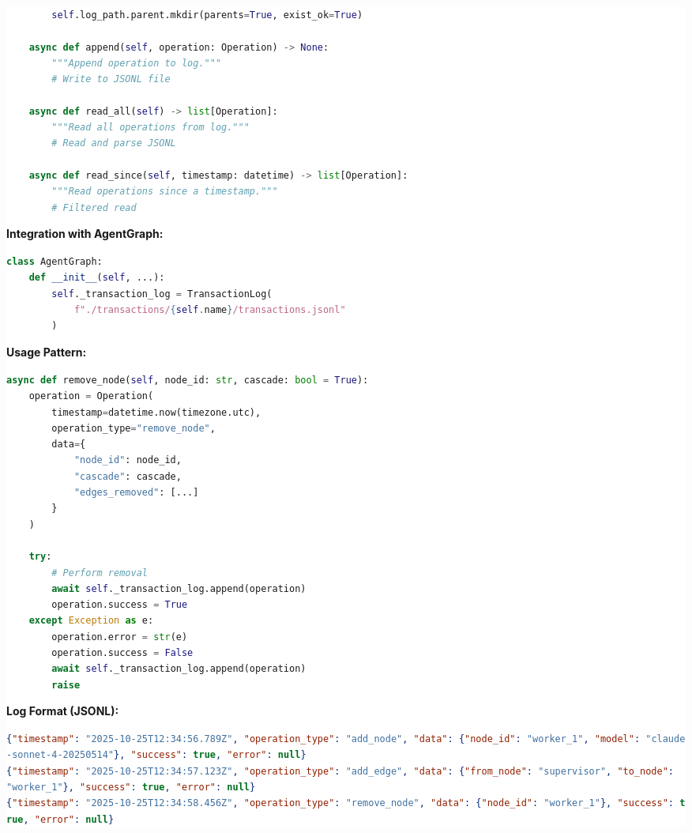 ```python
        self.log_path.parent.mkdir(parents=True, exist_ok=True)

    async def append(self, operation: Operation) -> None:
        """Append operation to log."""
        # Write to JSONL file

    async def read_all(self) -> list[Operation]:
        """Read all operations from log."""
        # Read and parse JSONL

    async def read_since(self, timestamp: datetime) -> list[Operation]:
        """Read operations since a timestamp."""
        # Filtered read
```

**Integration with AgentGraph:**
```python
class AgentGraph:
    def __init__(self, ...):
        self._transaction_log = TransactionLog(
            f"./transactions/{self.name}/transactions.jsonl"
        )
```

**Usage Pattern:**
```python
async def remove_node(self, node_id: str, cascade: bool = True):
    operation = Operation(
        timestamp=datetime.now(timezone.utc),
        operation_type="remove_node",
        data={
            "node_id": node_id,
            "cascade": cascade,
            "edges_removed": [...]
        }
    )

    try:
        # Perform removal
        await self._transaction_log.append(operation)
        operation.success = True
    except Exception as e:
        operation.error = str(e)
        operation.success = False
        await self._transaction_log.append(operation)
        raise
```

**Log Format (JSONL):**
```json
{"timestamp": "2025-10-25T12:34:56.789Z", "operation_type": "add_node", "data": {"node_id": "worker_1", "model": "claude-sonnet-4-20250514"}, "success": true, "error": null}
{"timestamp": "2025-10-25T12:34:57.123Z", "operation_type": "add_edge", "data": {"from_node": "supervisor", "to_node": "worker_1"}, "success": true, "error": null}
{"timestamp": "2025-10-25T12:34:58.456Z", "operation_type": "remove_node", "data": {"node_id": "worker_1"}, "success": true, "error": null}
```
